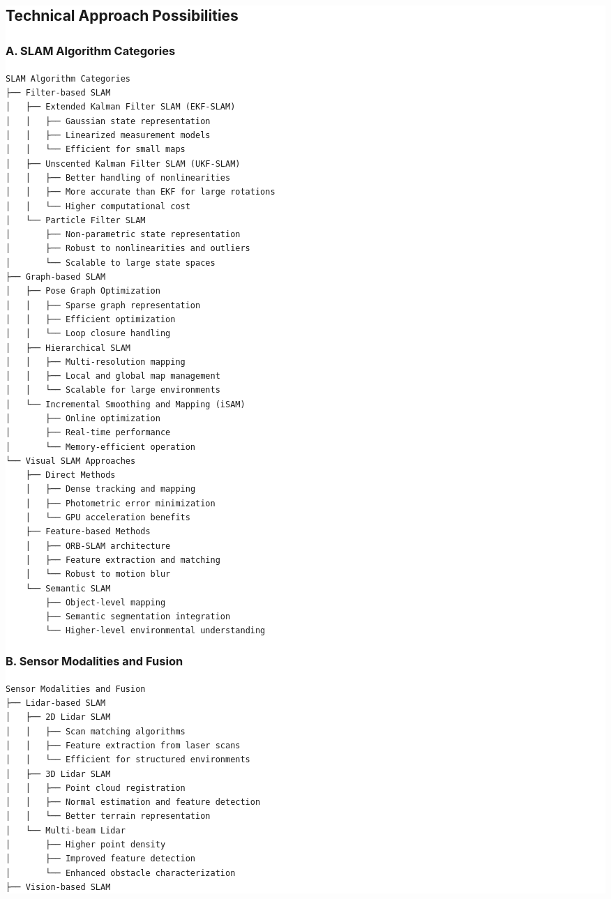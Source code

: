 ## Technical Approach Possibilities

### A. SLAM Algorithm Categories
```
SLAM Algorithm Categories
├── Filter-based SLAM
│   ├── Extended Kalman Filter SLAM (EKF-SLAM)
│   │   ├── Gaussian state representation
│   │   ├── Linearized measurement models
│   │   └── Efficient for small maps
│   ├── Unscented Kalman Filter SLAM (UKF-SLAM)
│   │   ├── Better handling of nonlinearities
│   │   ├── More accurate than EKF for large rotations
│   │   └── Higher computational cost
│   └── Particle Filter SLAM
│       ├── Non-parametric state representation
│       ├── Robust to nonlinearities and outliers
│       └── Scalable to large state spaces
├── Graph-based SLAM
│   ├── Pose Graph Optimization
│   │   ├── Sparse graph representation
│   │   ├── Efficient optimization
│   │   └── Loop closure handling
│   ├── Hierarchical SLAM
│   │   ├── Multi-resolution mapping
│   │   ├── Local and global map management
│   │   └── Scalable for large environments
│   └── Incremental Smoothing and Mapping (iSAM)
│       ├── Online optimization
│       ├── Real-time performance
│       └── Memory-efficient operation
└── Visual SLAM Approaches
    ├── Direct Methods
    │   ├── Dense tracking and mapping
    │   ├── Photometric error minimization
    │   └── GPU acceleration benefits
    ├── Feature-based Methods
    │   ├── ORB-SLAM architecture
    │   ├── Feature extraction and matching
    │   └── Robust to motion blur
    └── Semantic SLAM
        ├── Object-level mapping
        ├── Semantic segmentation integration
        └── Higher-level environmental understanding
```

### B. Sensor Modalities and Fusion
```
Sensor Modalities and Fusion
├── Lidar-based SLAM
│   ├── 2D Lidar SLAM
│   │   ├── Scan matching algorithms
│   │   ├── Feature extraction from laser scans
│   │   └── Efficient for structured environments
│   ├── 3D Lidar SLAM
│   │   ├── Point cloud registration
│   │   ├── Normal estimation and feature detection
│   │   └── Better terrain representation
│   └── Multi-beam Lidar
│       ├── Higher point density
│       ├── Improved feature detection
│       └── Enhanced obstacle characterization
├── Vision-based SLAM
```